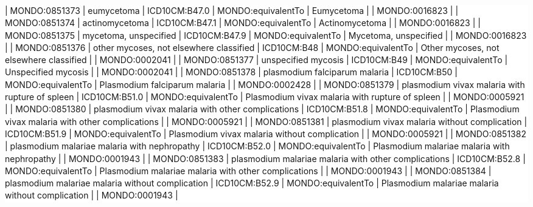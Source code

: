 | MONDO:0851373 | eumycetoma                                                                                                                                                                                        | ICD10CM:B47.0        | MONDO:equivalentTo         | Eumycetoma                                                                                                                                                                                        |               | MONDO:0016823 |
| MONDO:0851374 | actinomycetoma                                                                                                                                                                                    | ICD10CM:B47.1        | MONDO:equivalentTo         | Actinomycetoma                                                                                                                                                                                    |               | MONDO:0016823 |
| MONDO:0851375 | mycetoma, unspecified                                                                                                                                                                             | ICD10CM:B47.9        | MONDO:equivalentTo         | Mycetoma, unspecified                                                                                                                                                                             |               | MONDO:0016823 |
| MONDO:0851376 | other mycoses, not elsewhere classified                                                                                                                                                           | ICD10CM:B48          | MONDO:equivalentTo         | Other mycoses, not elsewhere classified                                                                                                                                                           |               | MONDO:0002041 |
| MONDO:0851377 | unspecified mycosis                                                                                                                                                                               | ICD10CM:B49          | MONDO:equivalentTo         | Unspecified mycosis                                                                                                                                                                               |               | MONDO:0002041 |
| MONDO:0851378 | plasmodium falciparum malaria                                                                                                                                                                     | ICD10CM:B50          | MONDO:equivalentTo         | Plasmodium falciparum malaria                                                                                                                                                                     |               | MONDO:0002428 |
| MONDO:0851379 | plasmodium vivax malaria with rupture of spleen                                                                                                                                                   | ICD10CM:B51.0        | MONDO:equivalentTo         | Plasmodium vivax malaria with rupture of spleen                                                                                                                                                   |               | MONDO:0005921 |
| MONDO:0851380 | plasmodium vivax malaria with other complications                                                                                                                                                 | ICD10CM:B51.8        | MONDO:equivalentTo         | Plasmodium vivax malaria with other complications                                                                                                                                                 |               | MONDO:0005921 |
| MONDO:0851381 | plasmodium vivax malaria without complication                                                                                                                                                     | ICD10CM:B51.9        | MONDO:equivalentTo         | Plasmodium vivax malaria without complication                                                                                                                                                     |               | MONDO:0005921 |
| MONDO:0851382 | plasmodium malariae malaria with nephropathy                                                                                                                                                      | ICD10CM:B52.0        | MONDO:equivalentTo         | Plasmodium malariae malaria with nephropathy                                                                                                                                                      |               | MONDO:0001943 |
| MONDO:0851383 | plasmodium malariae malaria with other complications                                                                                                                                              | ICD10CM:B52.8        | MONDO:equivalentTo         | Plasmodium malariae malaria with other complications                                                                                                                                              |               | MONDO:0001943 |
| MONDO:0851384 | plasmodium malariae malaria without complication                                                                                                                                                  | ICD10CM:B52.9        | MONDO:equivalentTo         | Plasmodium malariae malaria without complication                                                                                                                                                  |               | MONDO:0001943 |